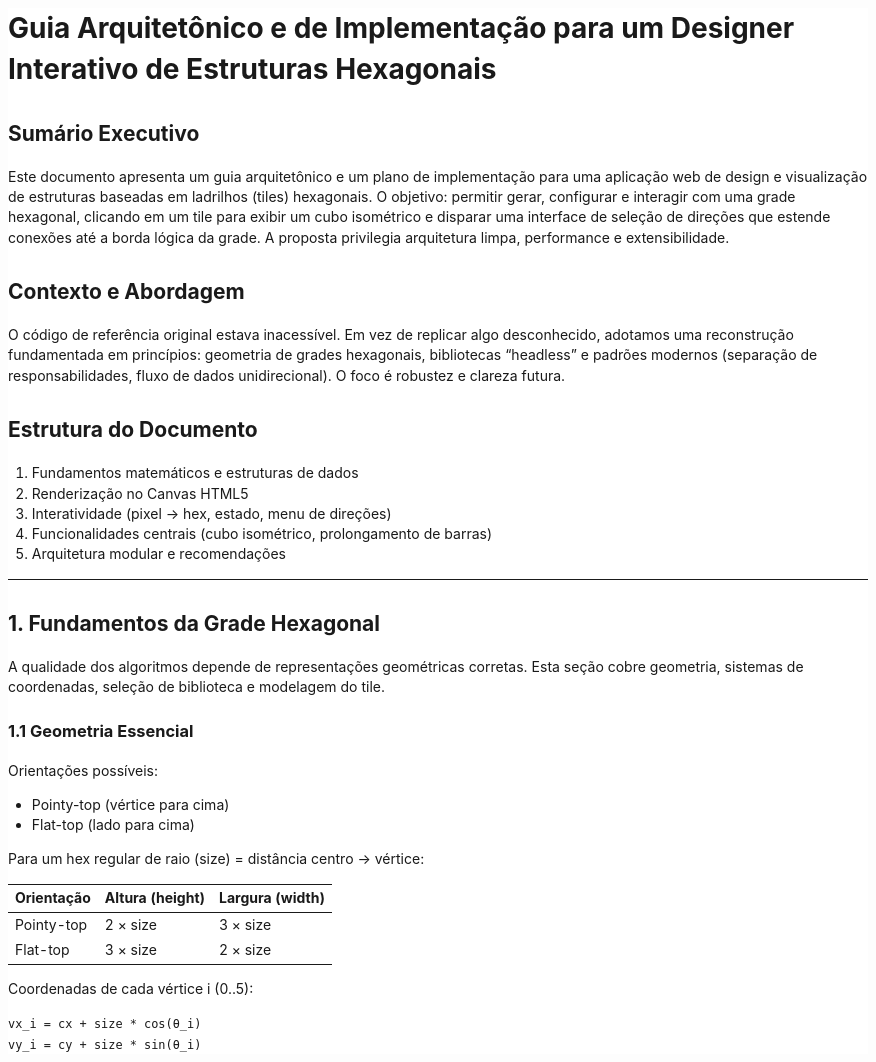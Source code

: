 # Guia Arquitetônico e de Implementação para um Designer Interativo de Estruturas Hexagonais

## Sumário Executivo

Este documento apresenta um guia arquitetônico e um plano de implementação para uma aplicação web de design e visualização de estruturas baseadas em ladrilhos (tiles) hexagonais. O objetivo: permitir gerar, configurar e interagir com uma grade hexagonal, clicando em um tile para exibir um cubo isométrico e disparar uma interface de seleção de direções que estende conexões até a borda lógica da grade. A proposta privilegia arquitetura limpa, performance e extensibilidade.

## Contexto e Abordagem

O código de referência original estava inacessível. Em vez de replicar algo desconhecido, adotamos uma reconstrução fundamentada em princípios: geometria de grades hexagonais, bibliotecas “headless” e padrões modernos (separação de responsabilidades, fluxo de dados unidirecional). O foco é robustez e clareza futura.

## Estrutura do Documento

1. Fundamentos matemáticos e estruturas de dados
2. Renderização no Canvas HTML5
3. Interatividade (pixel → hex, estado, menu de direções)
4. Funcionalidades centrais (cubo isométrico, prolongamento de barras)
5. Arquitetura modular e recomendações

---

## 1. Fundamentos da Grade Hexagonal

A qualidade dos algoritmos depende de representações geométricas corretas. Esta seção cobre geometria, sistemas de coordenadas, seleção de biblioteca e modelagem do tile.

### 1.1 Geometria Essencial

Orientações possíveis:

- Pointy-top (vértice para cima)
- Flat-top (lado para cima)

Para um hex regular de raio (size) = distância centro → vértice:

| Orientação      | Altura (height) | Largura (width) |
|-----------------|-----------------|-----------------|
| Pointy-top      | 2 × size        | 3 × size        |
| Flat-top        | 3 × size        | 2 × size        |

Coordenadas de cada vértice i (0..5):

```
vx_i = cx + size * cos(θ_i)
vy_i = cy + size * sin(θ_i)
```
